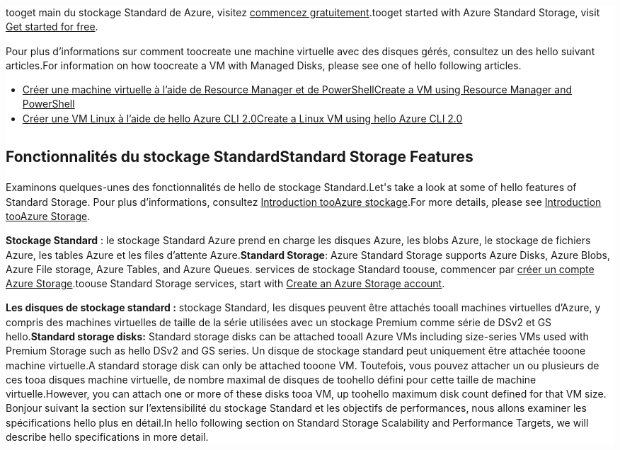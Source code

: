 <span data-ttu-id="b54c2-121">tooget main du stockage Standard de Azure, visitez [commencez gratuitement](https://azure.microsoft.com/pricing/free-trial/).</span><span class="sxs-lookup"><span data-stu-id="b54c2-121">tooget started with Azure Standard Storage, visit [Get started for free](https://azure.microsoft.com/pricing/free-trial/).</span></span> 

<span data-ttu-id="b54c2-122">Pour plus d’informations sur comment toocreate une machine virtuelle avec des disques gérés, consultez un des hello suivant articles.</span><span class="sxs-lookup"><span data-stu-id="b54c2-122">For information on how toocreate a VM with Managed Disks, please see one of hello following articles.</span></span>

* [<span data-ttu-id="b54c2-123">Créer une machine virtuelle à l’aide de Resource Manager et de PowerShell</span><span class="sxs-lookup"><span data-stu-id="b54c2-123">Create a VM using Resource Manager and PowerShell</span></span>](/azure/virtual-machines/windows/quick-create-powershell.md)
* [<span data-ttu-id="b54c2-124">Créer une VM Linux à l’aide de hello Azure CLI 2.0</span><span class="sxs-lookup"><span data-stu-id="b54c2-124">Create a Linux VM using hello Azure CLI 2.0</span></span>](../../virtual-machines/windows/quick-create-cli.md)

## <a name="standard-storage-features"></a><span data-ttu-id="b54c2-125">Fonctionnalités du stockage Standard</span><span class="sxs-lookup"><span data-stu-id="b54c2-125">Standard Storage Features</span></span> 

<span data-ttu-id="b54c2-126">Examinons quelques-unes des fonctionnalités de hello de stockage Standard.</span><span class="sxs-lookup"><span data-stu-id="b54c2-126">Let's take a look at some of hello features of Standard Storage.</span></span> <span data-ttu-id="b54c2-127">Pour plus d’informations, consultez [Introduction tooAzure stockage](../storage-introduction.md).</span><span class="sxs-lookup"><span data-stu-id="b54c2-127">For more details, please see [Introduction tooAzure Storage](../storage-introduction.md).</span></span>

<span data-ttu-id="b54c2-128">**Stockage Standard** : le stockage Standard Azure prend en charge les disques Azure, les blobs Azure, le stockage de fichiers Azure, les tables Azure et les files d’attente Azure.</span><span class="sxs-lookup"><span data-stu-id="b54c2-128">**Standard Storage**: Azure Standard Storage supports Azure Disks, Azure Blobs, Azure File storage, Azure Tables, and Azure Queues.</span></span> <span data-ttu-id="b54c2-129">services de stockage Standard toouse, commencer par [créer un compte Azure Storage](storage-create-storage-account.md#create-a-storage-account).</span><span class="sxs-lookup"><span data-stu-id="b54c2-129">toouse Standard Storage services, start with [Create an Azure Storage account](storage-create-storage-account.md#create-a-storage-account).</span></span>

<span data-ttu-id="b54c2-130">**Les disques de stockage standard :** stockage Standard, les disques peuvent être attachés tooall machines virtuelles d’Azure, y compris des machines virtuelles de taille de la série utilisées avec un stockage Premium comme série de DSv2 et GS hello.</span><span class="sxs-lookup"><span data-stu-id="b54c2-130">**Standard storage disks:** Standard storage disks can be attached tooall Azure VMs including size-series VMs used with Premium Storage such as hello DSv2 and GS series.</span></span> <span data-ttu-id="b54c2-131">Un disque de stockage standard peut uniquement être attachée tooone machine virtuelle.</span><span class="sxs-lookup"><span data-stu-id="b54c2-131">A standard storage disk can only be attached tooone VM.</span></span> <span data-ttu-id="b54c2-132">Toutefois, vous pouvez attacher un ou plusieurs de ces tooa disques machine virtuelle, de nombre maximal de disques de toohello défini pour cette taille de machine virtuelle.</span><span class="sxs-lookup"><span data-stu-id="b54c2-132">However, you can attach one or more of these disks tooa VM, up toohello maximum disk count defined for that VM size.</span></span> <span data-ttu-id="b54c2-133">Bonjour suivant la section sur l’extensibilité du stockage Standard et les objectifs de performances, nous allons examiner les spécifications hello plus en détail.</span><span class="sxs-lookup"><span data-stu-id="b54c2-133">In hello following section on Standard Storage Scalability and Performance Targets, we will describe hello specifications in more detail.</span></span> 
